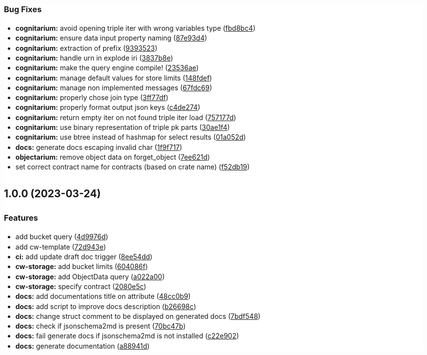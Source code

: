 
### Bug Fixes

* **cognitarium:** avoid opening triple iter with wrong variables type ([fbd8bc4](https://github.com/okp4/contracts/commit/fbd8bc4c9e6fbd2af3c05903ed5af81452e3dca3))
* **cognitarium:** ensure data input property naming ([87e93d4](https://github.com/okp4/contracts/commit/87e93d4082b72d390fc5a67a208716dcc2cfb080))
* **cognitarium:** extraction of prefix ([9393523](https://github.com/okp4/contracts/commit/9393523f82646d13654915f5cdcdf69f8a84c5a7))
* **cognitarium:** handle urn in explode iri ([3837b8e](https://github.com/okp4/contracts/commit/3837b8e5f96d0366b0db0a059d1aad62df6a17b0))
* **cognitarium:** make the query engine compile! ([23536ae](https://github.com/okp4/contracts/commit/23536ae3362eadaf4c79f4d42113957e416fd1fe))
* **cognitarium:** manage default values for store limits ([148fdef](https://github.com/okp4/contracts/commit/148fdefd77fdd72164ff73ca79eca135f9774d89))
* **cognitarium:** manage non implemented messages ([67fdc69](https://github.com/okp4/contracts/commit/67fdc690517a7cad7918df4cc70c7bb74f6d809e))
* **cognitarium:** properly chose join type ([3ff77df](https://github.com/okp4/contracts/commit/3ff77df605e85f44fd0d7739ac22a503c93f01bd))
* **cognitarium:** properly format output json keys ([c4de274](https://github.com/okp4/contracts/commit/c4de27469f013041ce451eecfef09c5c8f0b8da0))
* **cognitarium:** return empty iter on not found triple iter load ([757177d](https://github.com/okp4/contracts/commit/757177d340e1748a6ac043376598e8e419e90acb))
* **cognitarium:** use binary representation of triple pk parts ([30ae1f4](https://github.com/okp4/contracts/commit/30ae1f43704d1c68ffa25836898d4253e5ea6177))
* **cognitarium:** use btree instead of hashmap for select results ([01a052d](https://github.com/okp4/contracts/commit/01a052d87090d9d4a3b91f285deb3c3207c9b42e))
* **docs:** generate docs escaping invalid char ([1f9f717](https://github.com/okp4/contracts/commit/1f9f717bd60c4fa1b501afae4c8ced89490c7088))
* **objectarium:** remove object data on forget_object ([7ee621d](https://github.com/okp4/contracts/commit/7ee621de8aee46251a9ed8e294da6ef4704708fa))
* set correct contract name for contracts (based on crate name) ([f52db19](https://github.com/okp4/contracts/commit/f52db1948ecac9e8fa6da3a54ecd6bc312d6bfd7))

## 1.0.0 (2023-03-24)


### Features

* add bucket query ([4d9976d](https://github.com/okp4/contracts/commit/4d9976d316ca0d327dc70947f133accf6800d18d))
* add cw-template ([72d943e](https://github.com/okp4/contracts/commit/72d943e373e35e6679b94cc547b45c55dfe170e3))
* **ci:** add update draft doc trigger ([8ee54dd](https://github.com/okp4/contracts/commit/8ee54dd33bae17245d5b254dc6554619c779d769))
* **cw-storage:** add bucket limits ([604086f](https://github.com/okp4/contracts/commit/604086f56e12f32317d5760c3894ac1d505fcff4))
* **cw-storage:** add ObjectData query ([a022a00](https://github.com/okp4/contracts/commit/a022a00435bf65d015f4c720453d70b58571cf07))
* **cw-storage:** specify contract ([2080e5c](https://github.com/okp4/contracts/commit/2080e5c9ba628ba3201a23277db9e0e5ba929393))
* **docs:** add documentations title on attribute ([48cc0b9](https://github.com/okp4/contracts/commit/48cc0b9b62564a4347628ea976ebbda743af3d01))
* **docs:** add script to improve docs description ([b26698c](https://github.com/okp4/contracts/commit/b26698cc8df812a9ef88f3311982f418e0bd93ea))
* **docs:** change struct comment to be displayed on generated docs ([7bdf548](https://github.com/okp4/contracts/commit/7bdf548c175caec05e3294f84dce3189e6badadd))
* **docs:** check if jsonschema2md is present ([70bc47b](https://github.com/okp4/contracts/commit/70bc47bb4ad1a6ece5d557be8388307684d0d763))
* **docs:** fail generate docs if jsonschema2md is not installed ([c22e902](https://github.com/okp4/contracts/commit/c22e9020cc66a9d4cbad37a58021a12dd268368d))
* **docs:** generate documentation ([a88941d](https://github.com/okp4/contracts/commit/a88941d624a3cc20e16668eb9299310dce7107ab))